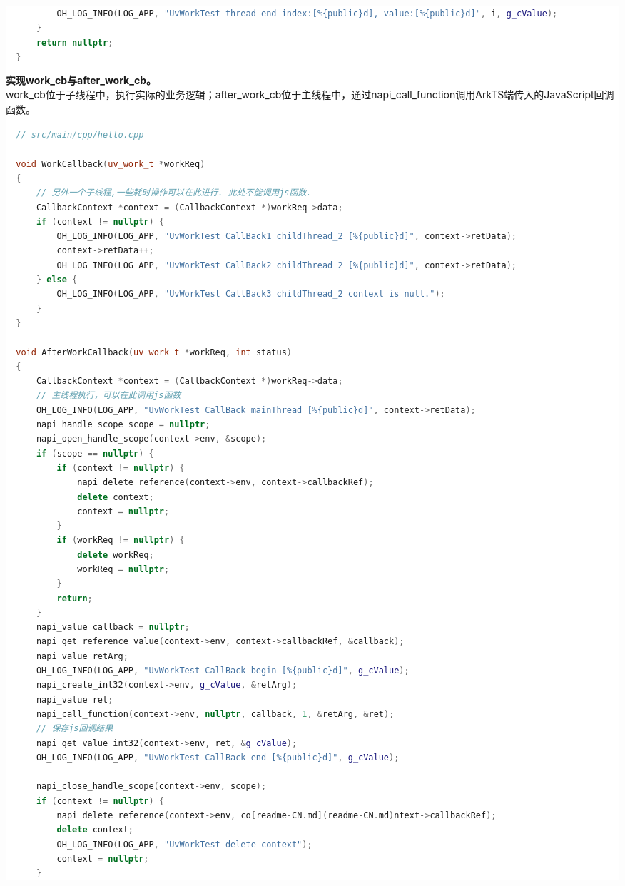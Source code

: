   ```c++
            OH_LOG_INFO(LOG_APP, "UvWorkTest thread end index:[%{public}d], value:[%{public}d]", i, g_cValue);
        }
        return nullptr;
    }
  ```
**实现work_cb与after_work_cb。**    
work_cb位于子线程中，执行实际的业务逻辑；after_work_cb位于主线程中，通过napi_call_function调用ArkTS端传入的JavaScript回调函数。

  ```c++
    // src/main/cpp/hello.cpp

    void WorkCallback(uv_work_t *workReq)
    {
        // 另外一个子线程,一些耗时操作可以在此进行. 此处不能调用js函数.
        CallbackContext *context = (CallbackContext *)workReq->data;
        if (context != nullptr) {
            OH_LOG_INFO(LOG_APP, "UvWorkTest CallBack1 childThread_2 [%{public}d]", context->retData);
            context->retData++;
            OH_LOG_INFO(LOG_APP, "UvWorkTest CallBack2 childThread_2 [%{public}d]", context->retData);
        } else {
            OH_LOG_INFO(LOG_APP, "UvWorkTest CallBack3 childThread_2 context is null.");
        }
    }
    
    void AfterWorkCallback(uv_work_t *workReq, int status)
    {
        CallbackContext *context = (CallbackContext *)workReq->data;
        // 主线程执行，可以在此调用js函数
        OH_LOG_INFO(LOG_APP, "UvWorkTest CallBack mainThread [%{public}d]", context->retData);
        napi_handle_scope scope = nullptr;
        napi_open_handle_scope(context->env, &scope);
        if (scope == nullptr) {
            if (context != nullptr) {
                napi_delete_reference(context->env, context->callbackRef);
                delete context;
                context = nullptr;
            }
            if (workReq != nullptr) {
                delete workReq;
                workReq = nullptr;
            }
            return;
        }
        napi_value callback = nullptr;
        napi_get_reference_value(context->env, context->callbackRef, &callback);
        napi_value retArg;
        OH_LOG_INFO(LOG_APP, "UvWorkTest CallBack begin [%{public}d]", g_cValue);
        napi_create_int32(context->env, g_cValue, &retArg);
        napi_value ret;
        napi_call_function(context->env, nullptr, callback, 1, &retArg, &ret);
        // 保存js回调结果
        napi_get_value_int32(context->env, ret, &g_cValue);
        OH_LOG_INFO(LOG_APP, "UvWorkTest CallBack end [%{public}d]", g_cValue);
    
        napi_close_handle_scope(context->env, scope);
        if (context != nullptr) {
            napi_delete_reference(context->env, co[readme-CN.md](readme-CN.md)ntext->callbackRef);
            delete context;
            OH_LOG_INFO(LOG_APP, "UvWorkTest delete context");
            context = nullptr;
        }
  ```